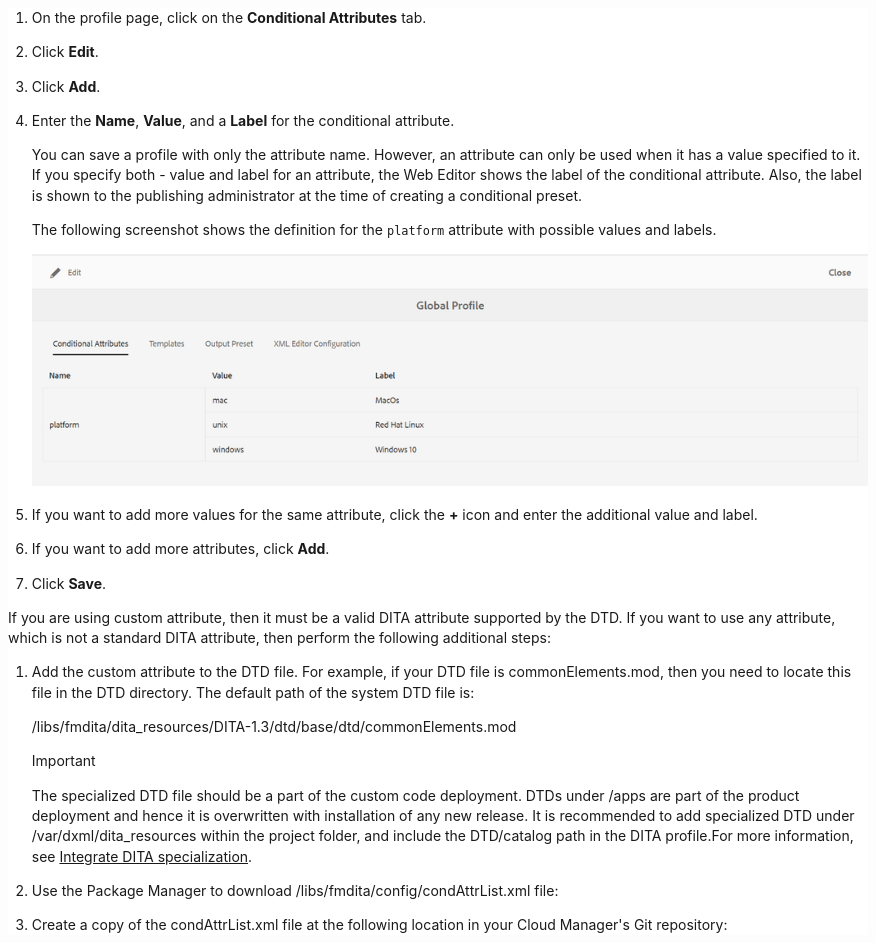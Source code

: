 1.  On the profile page, click on the **Conditional Attributes** tab.

1.  Click **Edit**.

1.  Click **Add**.

1.  Enter the **Name**, **Value**, and a **Label** for the conditional attribute.

    You can save a profile with only the attribute name. However, an attribute can only be used when it has a value specified to it. If you specify both - value and label for an attribute, the Web Editor shows the label of the conditional attribute. Also, the label is shown to the publishing administrator at the time of creating a conditional preset.

    The following screenshot shows the definition for the `platform` attribute with possible values and labels.

    ![](assets/add_profile.png)

1.  If you want to add more values for the same attribute, click the **+** icon and enter the additional value and label.

1. If you want to add more attributes, click **Add**.

1. Click **Save**.


If you are using custom attribute, then it must be a valid DITA attribute supported by the DTD. If you want to use any attribute, which is not a standard DITA attribute, then perform the following additional steps:

1.  Add the custom attribute to the DTD file. For example, if your DTD file is commonElements.mod, then you need to locate this file in the DTD directory. The default path of the system DTD file is:

    /libs/fmdita/dita\_resources/DITA-1.3/dtd/base/dtd/commonElements.mod

    >[!IMPORTANT]
    >
    > The specialized DTD file should be a part of the custom code deployment. DTDs under /apps are part of the product deployment and hence it is overwritten with installation of any new release. It is recommended to add specialized DTD under /var/dxml/dita\_resources within the project folder, and include the DTD/catalog path in the DITA profile.For more information, see [Integrate DITA specialization](dita-ot-specialization.md#id211MB0E00XA).

1.  Use the Package Manager to download /libs/fmdita/config/condAttrList.xml file:

1.  Create a copy of the condAttrList.xml file at the following location in your Cloud Manager's Git repository:
